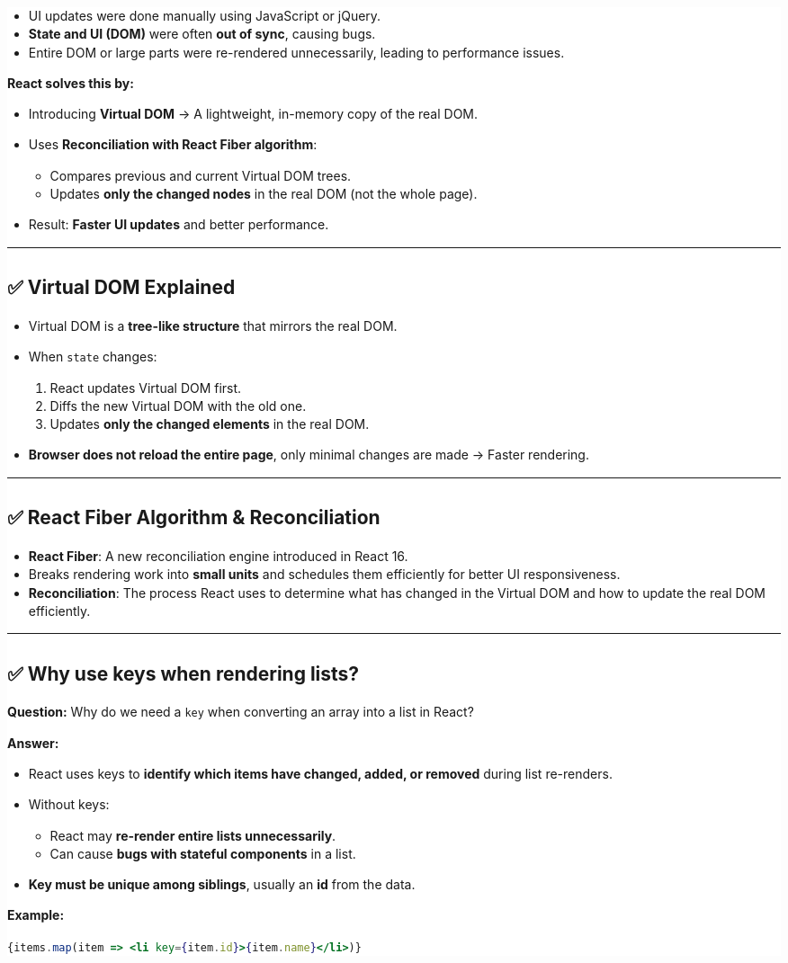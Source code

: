 * UI updates were done manually using JavaScript or jQuery.
* **State and UI (DOM)** were often **out of sync**, causing bugs.
* Entire DOM or large parts were re-rendered unnecessarily, leading to performance issues.

**React solves this by:**

* Introducing **Virtual DOM** → A lightweight, in-memory copy of the real DOM.
* Uses **Reconciliation with React Fiber algorithm**:

  * Compares previous and current Virtual DOM trees.
  * Updates **only the changed nodes** in the real DOM (not the whole page).
* Result: **Faster UI updates** and better performance.

---

## ✅ **Virtual DOM Explained**

* Virtual DOM is a **tree-like structure** that mirrors the real DOM.
* When `state` changes:

  1. React updates Virtual DOM first.
  2. Diffs the new Virtual DOM with the old one.
  3. Updates **only the changed elements** in the real DOM.
* **Browser does not reload the entire page**, only minimal changes are made → Faster rendering.

---

## ✅ **React Fiber Algorithm & Reconciliation**

* **React Fiber**: A new reconciliation engine introduced in React 16.
* Breaks rendering work into **small units** and schedules them efficiently for better UI responsiveness.
* **Reconciliation**: The process React uses to determine what has changed in the Virtual DOM and how to update the real DOM efficiently.

---

## ✅ **Why use keys when rendering lists?**

**Question:** Why do we need a `key` when converting an array into a list in React?

**Answer:**

* React uses keys to **identify which items have changed, added, or removed** during list re-renders.
* Without keys:

  * React may **re-render entire lists unnecessarily**.
  * Can cause **bugs with stateful components** in a list.
* **Key must be unique among siblings**, usually an **id** from the data.

**Example:**

```jsx
{items.map(item => <li key={item.id}>{item.name}</li>)}
```
